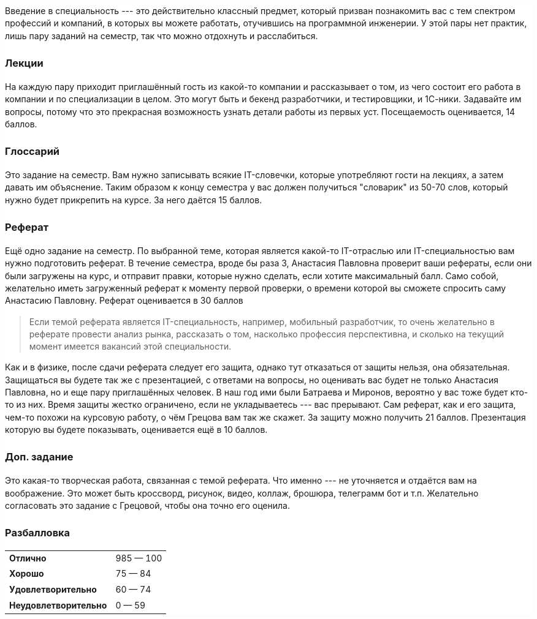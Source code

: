 Введение в специальность --- это действительно классный предмет, который призван познакомить вас с тем спектром профессий и компаний, в которых вы можете работать, отучившись на программной инженерии.
У этой пары нет практик, лишь пару заданий на семестр, так что можно отдохнуть и расслабиться.
### Лекции
На каждую пару приходит приглашённый гость из какой-то компании и рассказывает о том, из чего состоит его работа в компании и по специализации в целом. Это могут быть и бекенд разработчики, и тестировщики, и 1С-ники. Задавайте им вопросы, потому что это прекрасная возможность узнать детали работы из первых уст. Посещаемость оценивается, 14 баллов.
### Глоссарий
Это задание на семестр. Вам нужно записывать всякие IT-словечки, которые употребляют гости на лекциях, а затем давать им объяснение. Таким образом к концу семестра у вас должен получиться "словарик" из 50-70 слов, который нужно будет прикрепить на курсе. За него даётся 15 баллов.
### Реферат
Ещё одно задание на семестр. По выбранной теме, которая является какой-то IT-отраслью или IT-специальностью вам нужно подготовить реферат. В течение семестра, вроде бы раза 3, Анастасия Павловна проверит ваши рефераты, если они были загружены на курс, и отправит правки, которые нужно сделать, если хотите максимальный балл. Само собой, желательно иметь загруженный реферат к моменту первой проверки, о времени которой вы сможете спросить саму Анастасию Павловну. Реферат оценивается в 30 баллов
>Если темой реферата является IT-специальность, например, мобильный разработчик, то очень желательно в реферате провести анализ рынка, рассказать о том, насколько профессия перспективна, и сколько на текущий момент имеется вакансий этой специальности.

Как и в физике, после сдачи реферата следует его защита, однако тут отказаться от защиты нельзя, она обязательная. Защищаться вы будете так же с презентацией, с ответами на вопросы, но оценивать вас будет не только Анастасия Павловна, но и еще пару приглашённых человек. В наш год ими были Батраева и Миронов, вероятно у вас тоже будет кто-то из них. Время защиты жестко ограничено, если не укладываетесь --- вас прерывают. Сам реферат, как и его защита, чем-то похожи на курсовую работу, о чём Грецова вам так же скажет. За защиту можно получить 21 баллов. Презентация которую вы будете показывать, оценивается ещё в 10 баллов.
### Доп. задание
Это какая-то творческая работа, связанная с темой реферата. Что именно --- не уточняется и отдаётся вам на воображение. Это может быть кроссворд, рисунок, видео, коллаж, брошюра, телеграмм бот и т.п. Желательно согласовать это задание с Грецовой, чтобы она точно его оценила.
### Разбалловка
<table>
    <tr>
        <td><b>Отлично</b></td>
        <td>985 &mdash; 100</td>
    </tr>
    <tr>
        <td><b>Хорошо</b></td>
        <td>75 &mdash; 84</td>
    </tr>
    <tr>
        <td><b>Удовлетворительно</b></td>
        <td>60 &mdash; 74</td>
    </tr>
    <tr>
        <td><b>Неудовлетворительно</b></td>
        <td>0 &mdash; 59</td>
    </tr>
</table>
